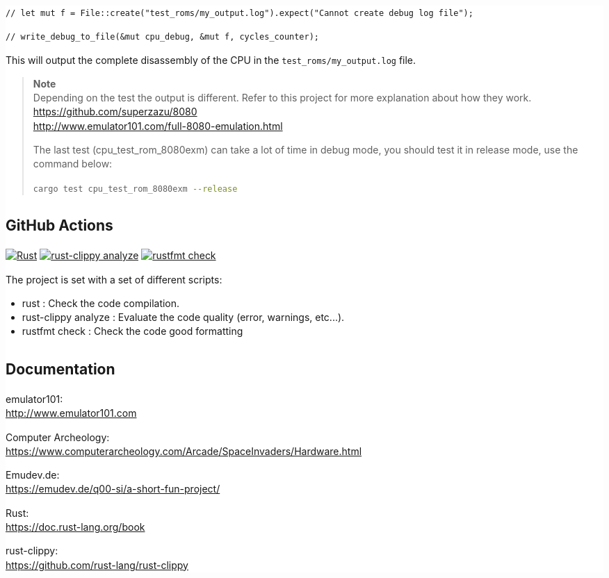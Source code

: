 ~~~
// let mut f = File::create("test_roms/my_output.log").expect("Cannot create debug log file");  
~~~

~~~
// write_debug_to_file(&mut cpu_debug, &mut f, cycles_counter);
~~~

This will output the complete disassembly of the CPU in the `test_roms/my_output.log` file.

> **Note**  
> Depending on the test the output is different. Refer to this project for more explanation about how they work.  
> https://github.com/superzazu/8080  
> http://www.emulator101.com/full-8080-emulation.html
>
> The last test (cpu_test_rom_8080exm) can take a lot of time in debug mode, you should test it in release mode, use the
> command below:
> ```bash
> cargo test cpu_test_rom_8080exm --release
> ```

## GitHub Actions

[![Rust](https://github.com/Im-Rises/cpu_intel_8080_emulator/actions/workflows/rust.yml/badge.svg?branch=main)](https://github.com/Im-Rises/cpu_intel_8080_emulator/actions/workflows/rust.yml)
[![rust-clippy analyze](https://github.com/Im-Rises/cpu_intel_8080_emulator/actions/workflows/rust-clippy.yml/badge.svg?branch=main)](https://github.com/Im-Rises/cpu_intel_8080_emulator/actions/workflows/rust-clippy.yml)
[![rustfmt check](https://github.com/Im-Rises/cpu_intel_8080_emulator/actions/workflows/rustfmt.yml/badge.svg?branch=main)](https://github.com/Im-Rises/cpu_intel_8080_emulator/actions/workflows/rustfmt.yml)

The project is set with a set of different scripts:

- rust : Check the code compilation.
- rust-clippy analyze : Evaluate the code quality (error, warnings, etc...).
- rustfmt check :  Check the code good formatting

## Documentation

emulator101:  
<http://www.emulator101.com>

Computer Archeology:  
<https://www.computerarcheology.com/Arcade/SpaceInvaders/Hardware.html>

Emudev.de:  
<https://emudev.de/q00-si/a-short-fun-project/>

Rust:  
<https://doc.rust-lang.org/book>

rust-clippy:  
<https://github.com/rust-lang/rust-clippy>
